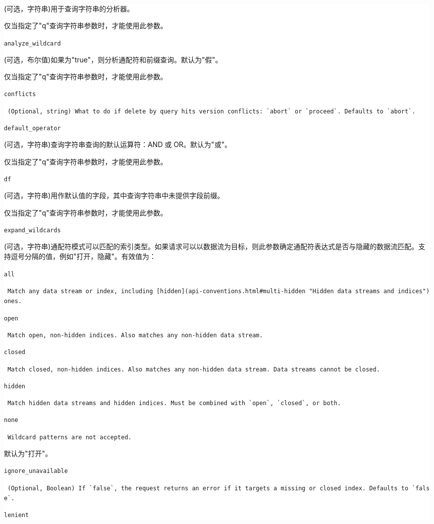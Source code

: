     

(可选，字符串)用于查询字符串的分析器。

仅当指定了"q"查询字符串参数时，才能使用此参数。

`analyze_wildcard`

    

(可选，布尔值)如果为"true"，则分析通配符和前缀查询。默认为"假"。

仅当指定了"q"查询字符串参数时，才能使用此参数。

`conflicts`

     (Optional, string) What to do if delete by query hits version conflicts: `abort` or `proceed`. Defaults to `abort`. 
`default_operator`

    

(可选，字符串)查询字符串查询的默认运算符：AND 或 OR。默认为"或"。

仅当指定了"q"查询字符串参数时，才能使用此参数。

`df`

    

(可选，字符串)用作默认值的字段，其中查询字符串中未提供字段前缀。

仅当指定了"q"查询字符串参数时，才能使用此参数。

`expand_wildcards`

    

(可选，字符串)通配符模式可以匹配的索引类型。如果请求可以以数据流为目标，则此参数确定通配符表达式是否与隐藏的数据流匹配。支持逗号分隔的值，例如"打开，隐藏"。有效值为：

`all`

     Match any data stream or index, including [hidden](api-conventions.html#multi-hidden "Hidden data streams and indices") ones. 
`open`

     Match open, non-hidden indices. Also matches any non-hidden data stream. 
`closed`

     Match closed, non-hidden indices. Also matches any non-hidden data stream. Data streams cannot be closed. 
`hidden`

     Match hidden data streams and hidden indices. Must be combined with `open`, `closed`, or both. 
`none`

     Wildcard patterns are not accepted. 

默认为"打开"。

`ignore_unavailable`

     (Optional, Boolean) If `false`, the request returns an error if it targets a missing or closed index. Defaults to `false`. 
`lenient`

